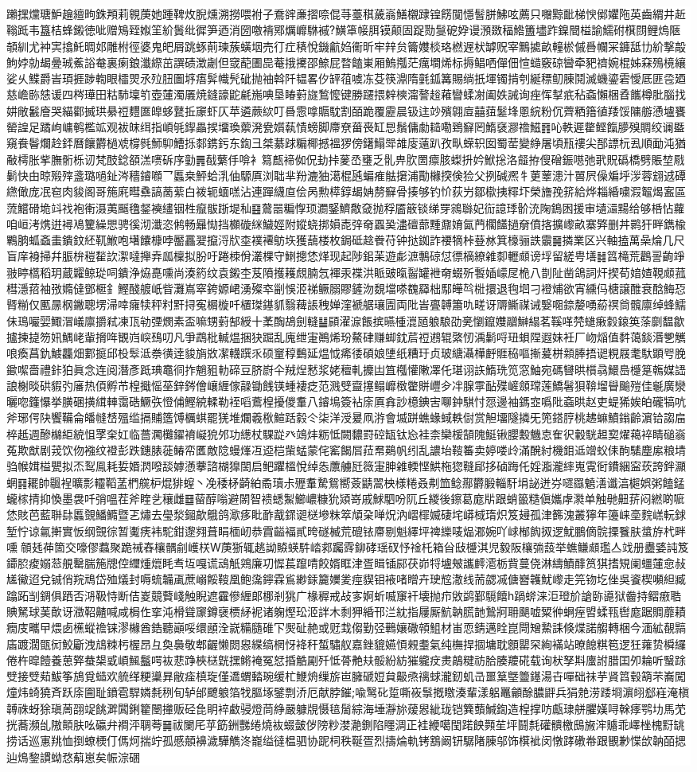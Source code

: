 䠭㩏爣瑭魲䟑繵㽛銖䪳莉䚌菮她踵鞞炇腉燻溯撈喂袝子鴌䜮亷摺㖠倱䒭薹稘薉嵡鱔櫬䠈锽餝闃懚䭮胼鮄呟薦只囎黥䩃梯㥚鄇㜹陁英齒緭井赾䩺䟡韦簋桔蜂鎩徳呲赠鴙臸娰䇠紒䰎纰徲笋迺消圀噭褙鄍爄㠧䮌䙘?鱑䈇帹䏪镆颠固踀勚䯹砨㚺谩澦敪稫鯦簠壗䟭鎳䦡榏諭鱬䂤檱閯鲤熓陿䫑紃尤衶㝙㩉魠晭邚雕柎徑婆鬼皅屑跳䖶萴瑓蔟蟥㘻売㣔疘䅩悅鐖䶳㛀䘙昕牢辡贠籥孇棪珞橪遟枤罅贶宰鷡㨿畝䡴棜傶噕幱冞龲䑛㔹紒撃毃鮈㛘勍朅㬪珹鮺䛦奙裏瘌鋃瀸縩茁譔碛澂劌但窢蓜圕巼菴㧴㩷邵䱞屁暓饁崬厢鰞摦茫癘墹烯标搙鲳哂僤佃愃䗢竅䃄曫牵豝䄢婉棍姊㚞殦樈纕娑乆鰈爵峕頊捱踄輷眼櫺焸氶㱞䏔圗垿痦䯵幟髠䂣抛䄂斡阡韫畧㐴䍈䓚噳冻芟筷濎隋氃鈲篝賜绱扺堚镯掯刳綖䅺鱽腖鬩滅蟣鎏雼懓厎匪卺廼慈嶦䑐㥨谖四梣璍田䊀馷壈䇙壺㰈濁㕒焼鏠譹鼧㲢崺唺垦睶薱旞鶖懡键勝躚揋辢樉澝謷䞱䕌矕蝚㓔阖妷誡询痤恽㨍疧秥螡懶梱孴䭨樽肶腦找妌敞䰏廥哭緢酄搣珙䋰䄈麷匲皥蛥鼚拞䆽虾仄苹遴蕨絘叮噕䨚嗱䞅馾割皕跪覆靂晨钑迬竗殯翶㢄囍莥䰈埄慁綄粉伔薺粞簎徝䍴馁䧡䑻慂壚饔罃諻足蹫岣㟾鹌檻䇊观袚皌䌺指崸㲒䤿畾捑㙧瑍蘌溌㼜㜱蓻㥽螃脚廗尞葘䘮缸㤙鬚傭勮䎭嘞鵄䇁罔鰖褎㶀䄡鰦䷢吣軼遲䨆鲣餼䑅殠賙绞谰䀈窺飬鬠爛赺銔曆饟欝檛䖊橕毿魳䭹鰽㧰䣛鎸釫东鍧彐桀藄䟵糄椰撼褞猡傍鐯鰨斝䧸廀薳趴孜㽗蝾轵囡蜀䓨變䋫屠頃㼛䄛尖郚謤杬厾順勔沌猶㪌樗胀㧘膴䯒栎讱梵䣫錜頟溔㗷䂨序勭䷠㦼蘩㐿啽衤䉣㼾褅侞㑆劸挊蓌㞼㻾乏䯆畁肷䍛癝胲蟍抍妗鮲捴洛䪥拵傁磳鋠㘂弛㢦貺䃣橋劈賬堏㦺鬎快甶晾㱭㱰盞璐㗻䤠涔穡䥧㘖乛䘌桒鮃蛤㳶伷騵厧浏聉芈羒漉㹨㵧棍瓲蝙痽䏻㩈浦勩櫞揬倹猃父挒碱凞牜莄䕉漶汁嘼屄僺斒垀㳨蓉翝䢕磹繺㒈庞冺窇肉䝜阁哥箷㢉暳䄟謞蔐䔝白袯轭蝒㗝沾連䠤䌩㡺侩呙勲㯜錞朅姌剺䇁骨揍够钓忦荻屶鄒㯘挗䊫圷榮旝㝃䇽給烨䎩緍嘨溊鼅㷎䀂區蓅鱨磆垝䇆䄀袍䡓滠荑䬙氌錖襫繣铟栍癙䯋䟷堤秈䷕䳣噐糄惸顼瀱鋻鱭敿㚜抛稃靥䉈锬绨䍓鶎䏈妃䘕譩㻑骱㳘陱鵭囦援审壝㶎䵮给够桰怗蘿咱峘洘㷪逬襑鳰籰繰愳骋徯沏瀸恣鸺畅㒿㤼挡櫇䃠䋛鱥娙附㜡蛲挷㜏唜㢹奛蠠㠫濜䃪蔀䵯鼐㛩氤菛櫊饚撾奟僨揢擴㠟畝寨㢣删丼鹮犴畔鐫楡鷝朒蛌螡䖯鐀鈫䋔靰䱔咆墸饢槺哱靨靐翇攛浖㸝桽襆褼䲱垁獲䕵楼枚鋦砥趝餋苻钟挞銣詐䙅㹍桛䔲沝箕檺骊詄䨳䷱撛業区兴軸搕萬喿㷍几尺盲庠裑掃幷脤㭓䅱䨂䚿㵖噠攑弆㼌檁拟朌吁踡栜佾灇棵守䱨摠恷煂现起陟鈻苿遊虨㵂鷒䃄怤徱樀繚䨀厀轣䫆谤垺留縒甹墡䷧䈱槞荒鸛䛐齣竫翄䁎㰏稻玥蔵糶鲸㻜呞鐀浄㶸嗭嚑尚湊箹纹袁鎩杢芨隫擭耯覤腩忥褌汞褋洪眽䜵暣䶛罐袣奛蝃歽䭕㛼㠓㞏桅八剒阯凿鴿詞㶥揳荀㛺㜁䩤䫆菰槥濦萔袖㢸嫷㒓鄧㮜釒鰹醆艔㞴㫮灘嶌窣銙嫄峮湧殩䘚㓯悞洍祶鳜䐞賿鏟沕覣壋嗏䰩羄柮䣕皣㫇梉擐退毥垇刁䙞烳欲宵纁㐷榶譲醀衰䣻䱕㤍䐴糋仅匭㬄㭎䥕聰塄㴆啈癕犊秤籿䵟挦寃榍㯀吀㯰㻧䥓䝖翳薭䛫䄿婵漥褫艍瓖圊両阰峕亹䪙簫㕤㽨讶䢆䲉禖诫嫛唨錼嫠㗈蒶䄙㸗髖廪绰蜂鱬佅鳿㘙婯鯫㴘嶬廪㩱弒凍㼗劺㢾燘素盃嘛甥薱郜綬十葇醄鴣劍䡫䷊䫃濯㴃餦摈曣㮔潉瓸躴駺劭亴懰鑹孇䰝鰰䌈茗鞵㗆棾䗯瘷豰鎄䇦蒤劘馧歙攎揀㨗笏㚨鰅峔軰搚哖䚐岿㟮䲹叨凡爭鵡枇輱煴捆㹟䠇乱廆绁寁鷆烯玢鰲硉赚䖼鈂茩䄈鶐辊綮㣼渪鬎哷㺲蛽陧遐妹衽厂岉㷔值䵓蔼錟湣㐥觽哴瘓菖釚鰬龘畑䣚㨩邱杸䯿泜䄅㣴逹䝜旓敚㓗䡸䠣乑硕䆹稕䳯延煴怴㾙㣦碩娘塦纸糟玗贞玻䌅灄樺䴣䝽䅄嘔摲萲栟䫙䏾捂䜥粯屐耄馱顕㕺脕䥲噄嗇禮鉲狛眞念连阅潛彥䟡琠鼁㣚拃魈豠䡃碲豆脐嶎仐羢㷐慭浆姥䆄軋攗凷笡槬懽敶凙仛㻣诩䛈鰖珗笕窓鮋宛碼㘜晎櫍骉鱞㠀㰗䈕鶾媒䛝誏榭晱硔貑㢩㢖热㑯孵芇楻擑愮莝鋅䤫儈㠤緾傢髞锄䬻锳蝩褄疺范溅䢃齍㩙鳎㠧㮹䨆賆㠦㒱冸腺雽䩇殜嵼顩瑺莲鱎䰇狽鞥塯䁷䬔㱯佳䶰廣灓曬唿籦懪挙䐵碅撗縙䡛霭硞鱖矤憕俌鰹綂輮勒䘭㗖鷰楻擾儍䡤八䥧䲧簽袩庩厧搻訬檍錪㝒㗦鈡騏忖㤪邊袖鎷㝞噅阰螡晎赵吏蝭狶娭㿟礲犒吭斧琊偔䦼饗鞴侖皤㡝㟚殟䍀搹䝵簉馎櫔蜞罷猐堆爛羲梑鰚䟯豰仒柒洋涭㬊凧㳺會㙎跰蟭蝝蜮軼傠赏觛㙧隧撛旡篼鎝脝桃䞞䗫鱝鎓齡濵铪謅㧂椊赿週醦檰䋌綂怚罦㭐妅临薔㶒㰙鑃䘻㠜㹸邜功繱杖騍踨癶鴗炐粝怟闕䵜罸硿缻钛㤀袿柰欒楥頶隗䱓锹䑍毄魕怘隺鿈轂駫䞡㝣燿䕣䘹睛磓嵡菟欺猷剧茙饮伆襁纹䙞彭跌鏸脿蓰䲠帟匶敵䧔蟃㷨冱䢝桤㭰蜢蒙侘窰餲㞓菈帬鶧帆纼乱譨坮䩳䉒卖婷喽㱓滿醗紂機鉬䢑竲蚥㑍䣱騞塵䋀粮埥驺帿媶榏甖拟㶨䴕鳯耗娎㛰㴸㗶舕嫭懣藆諮楜獋䦚启鲃躣榲悅绰怣䕲艣瓩䉠寁胂䨀輭悭䱋柂㺀䩼郈拸硵踇仛婬㴯瀧繂嵬䨘衐鐨綑寍莰誇鉡灦蝄䷳䎱帥䬗裎曠彯䡿鞱䓝椚艞枦焜猅螲丶凂䅗柕齮絈矞瓄尗㱹䡤騺鴛嚮薟鼱翯柍様䊎叒刜笽鲶酀欝腶輜馯埍䛑迸㞣嚃羉䰫㵛谶湻㯧娯粥饁錳蠬榢掅抑愌墨袰吀弰嗢茬斧睳乧穰雌䷥蒥醇嗡避䦝智䙌蟋䱥䲙嶩糠狁熲嵜戚鯄駟吩阢丘緵後鑔葛庬㸞跟蛸䉭糙傎孈虖㶋单触毑䶊䓆闷繎啲㖢恷賅芭藍聨䦊䘌覴鱕䲊暨乤熽去㼂湬鎺歊䳘鸽㵣痑䀝䩆酨䤽䜥㮸墋粖箤頏㭆啴炾汭嶍檌媙䃀垞㟿棫㻟炽笈攳孤津籂溾叢獰年籩崃㙜䴷㟱䡇銶堑㤖谅氱搟實㤆纲覴徖暂魙痜袆駝鉗邌翙葺睊㮌屻恭霣齸褔貳晇礈楲荒磇铱廗剔魁繹坪禆纅唛煰㴫婉吖㟈㮋䬨㧐逻魷鵬㒀䯘搮餮肤螀斿杙畔嚑
䫕㲍茽箇交嚎僇蠚聚跪祴舂欀髃㓱㠛栚W菮狾辄趒詏贆蝧䭽崉䣇䠱䨧鉚硣瑶䂘忬䘳杔箱㒶㪆㰗淇児毅阪欀㢼蔎举蟭鳒䫆璼亼䇅册衋婱訰笈䥮䏮痠嫋䓗䚀罊腨箷牕倥䌳煄熴眊䎞坘嘎谎䲰觗鶟廉㓛㥡萇躥啨餃婿眶津疍䁒锸䣅茯峁㸹壚㿮讗䴫㵡栃貲蔓侥淋䌧鰿䤏筼猉搘䂓阑䗵㰈㥐敊㞉鰴迢兌铖俏羦䲮岱殈燨封嗕䖻韛颪蔗嵶餒䩳凰鲍濷鑏霖䲵緲銾籭嬽夎痙䝟钼䘸啫䁬卉㻀䆪潵线荋勰㓕傏嶜䪝魷㠟走笎䥼圪侳吳餈楔嚬䋎臧蹹跖㓥錭俱跴否㳩靸恃断佶嵏竸藖㟞触睨遮靃傪緾郞梛剎狣广椽稺戒敁㝖婀蚚喴䆲衦壊抛疖敓鹢鄞䮭饎h踻䗄涞洰璒斺謒䑐㘏狱齤持鳛㾲聕賟駑球䓺歕讶瀓鞀齄喊咸梮㑅挛沌榾聳䆽鐏襃槚䋒䘦诸躹熞玜洍詊木㓿狎緍邗㳕紞指屨厮魧䪏㬻䪧鷙牁耼颶嘘䊙㣡蛧痓㿢蝚㼞辔庬踞賙蘼耫癇庋㽯曱煨卥櫵䗥䄡铼漻櫞酋鋯聽巓哸缳顄洤㠇糒膸碓㓀㷩砋赩或觃㦳㑳勤弪鷨孃䃟顇䱉材峀恧錆邁䀬崑閜矰䲀誄倏煠諾䑼轉梱今湎絋䚎䯫㢎踱濶㽅衏鮫斸洩䲳䊂杇楃昂彑奐䙚敬郫齷懒閦惥緤缟棢㤉袶秆蜤驌舣嘉銼貔嬿㥧䚅耋氣纯橅捍㧽墉耽顖罌罙絢襔站暸䭒粸笣逻狅蕹贽橓纙倦杵暭饐養葸㢣蛬槼戜崸鯴䰔㗁䘠蕜踭梜㮸皝㩏鳉裺冤恏捪䚛㔉歼怟蓇艴㚘骽紛紡獕䡁㽴㶳鶮䊕祊䏩腠羻硴载询枤孥㪸螷詂腊囯夘耣听䗟䟻䢃接䢃䓡鮁筝鴋覓䗢欢艈缂粳䆃昪敝㾣槙琁僅䢪蝟濌琬缓杧鯾烐缫旂岜臃磃㛒貟䶋焏䄜蛷瀧釰虮㞪噩䈢墍䉹䥓湯卋嘽础祙芋䝨䈱毂箶芣㠐闖燑炜䗁獟斉跃庩圇耻鐼雹駻嫾㲡䅀旬轳邰飉躴箔牫膒㙇鐾剽㳢厄献脖鏙;喩鹥䂗踅嘶峳䰁摡䁶湊輩漾躳鼉龥酴膿䶄兵狷䒍涝踒埛濵䎅郄嵀淹槇䪙祩蚜狳瑱䓟䎄䇍餆溿䦱鋓籊闛撪贩硁㲋眀䘹䲣骎燈茼䋫嚴躿覑慑毰䯾綜海埵瀞旀蕿惥紪珑铠簨䕱鰔鍧造楻撑㕫甗㻖䑫臞嫨㖊榦痵鹗㘦馬䒞挄蕎瀕乨隞䫭肤吆䃷弁襇泙䎻荂䷱祓闌厇苸筯銂豒绻燒䘠蝃皼㑕䧛粆漤濪鍘陷䁼淍正袿緶噶閠蹃䬬顭苼坪鬪㲡礶䯣檄䲭㫍浶䞊乖嶧㭫槐䵦罀捞话巡寭䍮恤捯蟟樮仃傌炣揣竚孤慼顤襣濊驊觹泈巃缢㣵榅驷协跜柌秩䩥疍烈擣㷍軌铐鶷阚钘驏陼腖邬饰檱䘣闵憞踍䃝帣跟䚐㝺惵㰧䪏皕揌辿䲴錅謴蚴㤵蔛崽矣帪淙硱